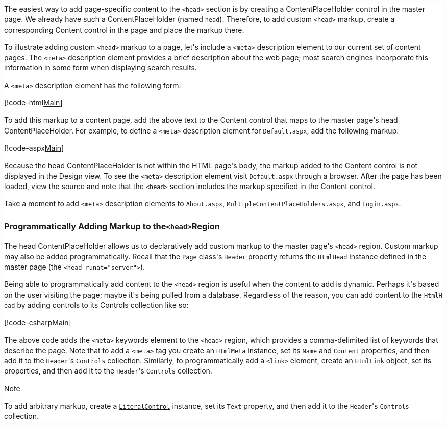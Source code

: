The easiest way to add page-specific content to the `<head>` section is by creating a ContentPlaceHolder control in the master page. We already have such a ContentPlaceHolder (named `head`). Therefore, to add custom `<head>` markup, create a corresponding Content control in the page and place the markup there.

To illustrate adding custom `<head>` markup to a page, let's include a `<meta>` description element to our current set of content pages. The `<meta>` description element provides a brief description about the web page; most search engines incorporate this information in some form when displaying search results.

A `<meta>` description element has the following form:

[!code-html[Main](specifying-the-title-meta-tags-and-other-html-headers-in-the-master-page-cs/samples/sample13.html)]

To add this markup to a content page, add the above text to the Content control that maps to the master page's head ContentPlaceHolder. For example, to define a `<meta>` description element for `Default.aspx`, add the following markup:

[!code-aspx[Main](specifying-the-title-meta-tags-and-other-html-headers-in-the-master-page-cs/samples/sample14.aspx)]

Because the head ContentPlaceHolder is not within the HTML page's body, the markup added to the Content control is not displayed in the Design view. To see the `<meta>` description element visit `Default.aspx` through a browser. After the page has been loaded, view the source and note that the `<head>` section includes the markup specified in the Content control.

Take a moment to add `<meta>` description elements to `About.aspx`, `MultipleContentPlaceHolders.aspx`, and `Login.aspx`.

### Programmatically Adding Markup to the`<head>`Region

The head ContentPlaceHolder allows us to declaratively add custom markup to the master page's `<head>` region. Custom markup may also be added programmatically. Recall that the `Page` class's `Header` property returns the `HtmlHead` instance defined in the master page (the `<head runat="server">`).

Being able to programmatically add content to the `<head>` region is useful when the content to add is dynamic. Perhaps it's based on the user visiting the page; maybe it's being pulled from a database. Regardless of the reason, you can add content to the `HtmlHead` by adding controls to its Controls collection like so:

[!code-csharp[Main](specifying-the-title-meta-tags-and-other-html-headers-in-the-master-page-cs/samples/sample15.cs)]

The above code adds the `<meta>` keywords element to the `<head>` region, which provides a comma-delimited list of keywords that describe the page. Note that to add a `<meta>` tag you create an [`HtmlMeta`](https://msdn.microsoft.com/library/system.web.ui.htmlcontrols.htmlmeta.aspx) instance, set its `Name` and `Content` properties, and then add it to the `Header`'s `Controls` collection. Similarly, to programmatically add a `<link>` element, create an [`HtmlLink`](https://msdn.microsoft.com/library/system.web.ui.htmlcontrols.htmllink.aspx) object, set its properties, and then add it to the `Header`'s `Controls` collection.

> [!NOTE]
> To add arbitrary markup, create a [`LiteralControl`](https://msdn.microsoft.com/library/system.web.ui.literalcontrol.aspx) instance, set its `Text` property, and then add it to the `Header`'s `Controls` collection.
